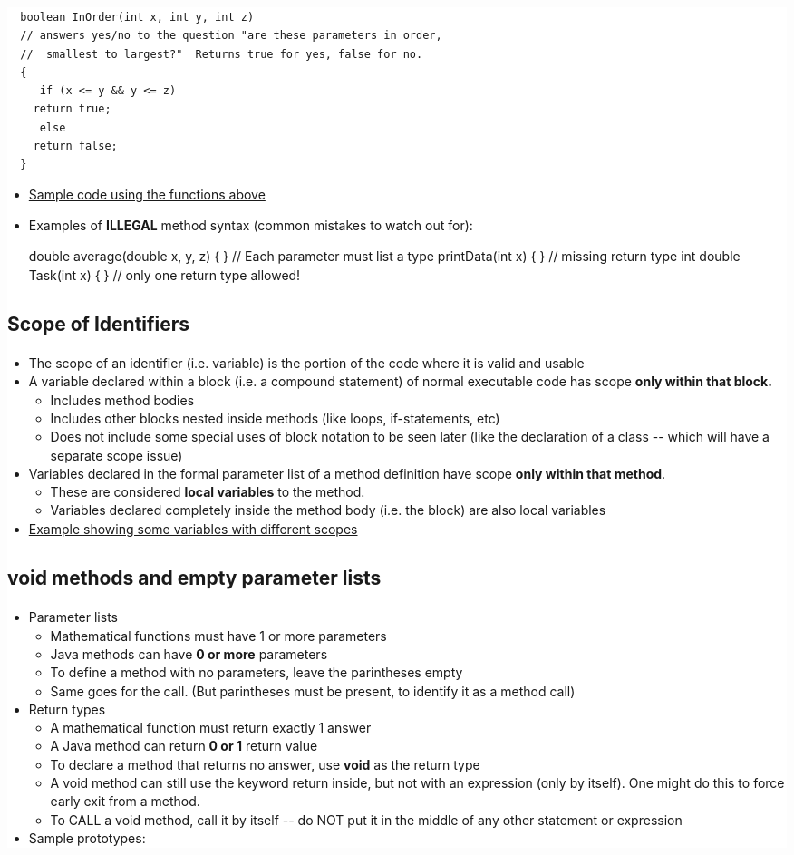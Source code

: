       boolean InOrder(int x, int y, int z)
      // answers yes/no to the question "are these parameters in order,
      //  smallest to largest?"  Returns true for yes, false for no.
      {
         if (x <= y && y <= z)
    	return true;
         else
    	return false;
      }
    
-   [Sample code using the functions above](https://www.cs.fsu.edu/~myers/cgs3416/notes/examples/methods/Methods1.java)
-   Examples of  **ILLEGAL**  method syntax (common mistakes to watch out for):
    
      double average(double x, y, z)  {  }    // Each parameter must list a type 
      printData(int x)                {  }    // missing return type 
      int double Task(int x)          {  }	  // only one return type allowed!
    

## Scope of Identifiers

-   The scope of an identifier (i.e. variable) is the portion of the code where it is valid and usable
-   A variable declared within a block (i.e. a compound statement) of normal executable code has scope  **only within that block.**
    -   Includes method bodies
    -   Includes other blocks nested inside methods (like loops, if-statements, etc)
    -   Does not include some special uses of block notation to be seen later (like the declaration of a class -- which will have a separate scope issue)
-   Variables declared in the formal parameter list of a method definition have scope  **only within that method**.
    -   These are considered  **local variables**  to the method.
    -   Variables declared completely inside the method body (i.e. the block) are also local variables
-   [Example showing some variables with different scopes](https://www.cs.fsu.edu/~myers/cgs3416/notes/examples/methods/Scope1.java)

## void  methods and empty parameter lists

-   Parameter lists
    -   Mathematical functions must have 1 or more parameters
    -   Java methods can have  **0 or more**  parameters
    -   To define a method with no parameters, leave the parintheses empty
    -   Same goes for the call. (But parintheses must be present, to identify it as a method call)
-   Return types
    -   A mathematical function must return exactly 1 answer
    -   A Java method can return  **0 or 1**  return value
    -   To declare a method that returns no answer, use  **void**  as the return type
    -   A  void  method can still use the keyword  return  inside, but not with an expression (only by itself). One might do this to force early exit from a method.
    -   To CALL a  void  method, call it by itself -- do NOT put it in the middle of any other statement or expression
-   Sample prototypes:
    
